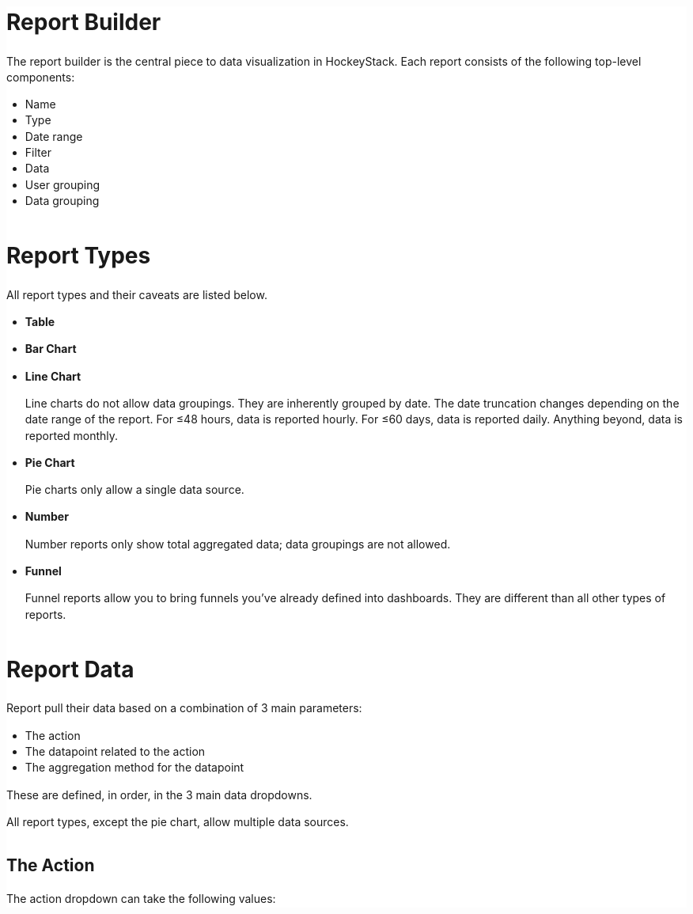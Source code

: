 # Report Builder

The report builder is the central piece to data visualization in HockeyStack. Each report consists of the following top-level components:

- Name
- Type
- Date range
- Filter
- Data
- User grouping
- Data grouping

# Report Types

All report types and their caveats are listed below.

- **Table**
- **Bar Chart**
- **Line Chart**
    
    Line charts do not allow data groupings. They are inherently grouped by date. The date truncation changes depending on the date range of the report. For ≤48 hours, data is reported hourly. For ≤60 days, data is reported daily. Anything beyond, data is reported monthly.
    
- **Pie Chart**
    
    Pie charts only allow a single data source.
    
- **Number**
    
    Number reports only show total aggregated data; data groupings are not allowed.
    
- **Funnel**
    
    Funnel reports allow you to bring funnels you’ve already defined into dashboards. They are different than all other types of reports.
    

# Report Data

Report pull their data based on a combination of 3 main parameters:

- The action
- The datapoint related to the action
- The aggregation method for the datapoint

These are defined, in order, in the 3 main data dropdowns.

All report types, except the pie chart, allow multiple data sources.

## The Action

The action dropdown can take the following values:
